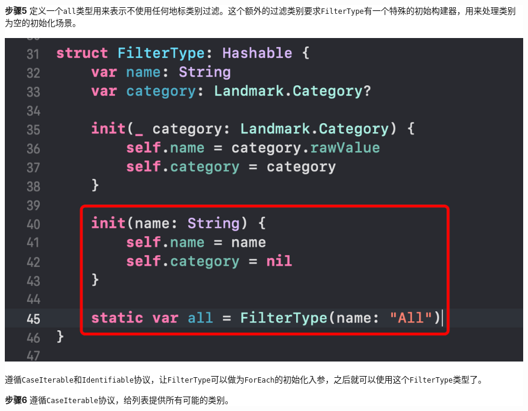 **步骤5** 定义一个`all`类型用来表示不使用任何地标类别过滤。这个额外的过滤类别要求`FilterType`有一个特殊的初始构建器，用来处理类别为空的初始化场景。

![section 5 step5](/swiftui/framework_integration/images/creating_a_macOS_App_seciont5_step5.png?width=30pc)

遵循`CaseIterable`和`Identifiable`协议，让`FilterType`可以做为`ForEach`的初始化入参，之后就可以使用这个`FilterType`类型了。

**步骤6** 遵循`CaseIterable`协议，给列表提供所有可能的类别。
